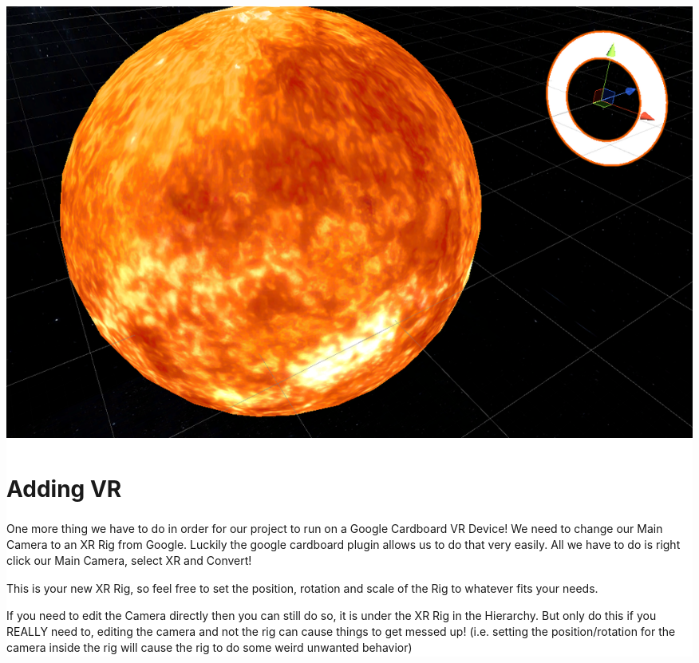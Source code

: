 ![Unity_Sun_Rings](Screenshots/Space/Unity_Sun_Rings.png "Rings shown in the editor")

# Adding VR

One more thing we have to do in order for our project to run on a Google Cardboard VR Device! We need to change our Main Camera to an XR Rig from Google. Luckily the google cardboard plugin allows us to do that very easily. All we have to do is right click our Main Camera, select XR and Convert!

This is your new XR Rig, so feel free to set the position, rotation and scale of the Rig to whatever fits your needs.

If you need to edit the Camera directly then you can still do so, it is under the XR Rig in the Hierarchy. But only do this if you REALLY need to, editing the camera and not the rig can cause things to get messed up! (i.e. setting the position/rotation for the camera inside the rig will cause the rig to do some weird unwanted behavior)
